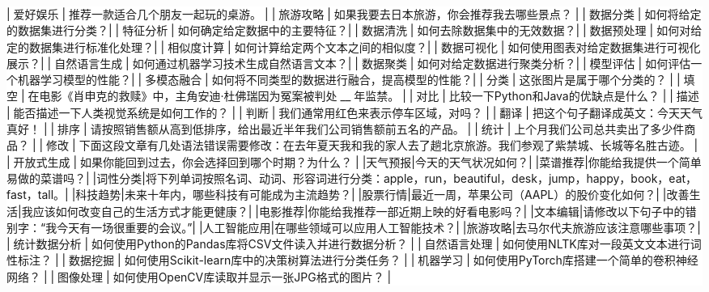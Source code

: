 | 爱好娱乐                                | 推荐一款适合几个朋友一起玩的桌游。                                                                                 |
| 旅游攻略                                | 如果我要去日本旅游，你会推荐我去哪些景点？                                                                           |
| 数据分类 | 如何将给定的数据集进行分类？|
| 特征分析 | 如何确定给定数据中的主要特征？|
| 数据清洗 | 如何去除数据集中的无效数据？|
| 数据预处理 | 如何对给定的数据集进行标准化处理？|
| 相似度计算 | 如何计算给定两个文本之间的相似度？|
| 数据可视化 | 如何使用图表对给定数据集进行可视化展示？|
| 自然语言生成 | 如何通过机器学习技术生成自然语言文本？|
| 数据聚类 | 如何对给定数据进行聚类分析？|
| 模型评估 | 如何评估一个机器学习模型的性能？|
| 多模态融合 | 如何将不同类型的数据进行融合，提高模型的性能？|
| 分类 | 这张图片是属于哪个分类的？ |
| 填空 | 在电影《肖申克的救赎》中，主角安迪·杜佛瑞因为冤案被判处 __ 年监禁。 |
| 对比 | 比较一下Python和Java的优缺点是什么？ |
| 描述 | 能否描述一下人类视觉系统是如何工作的？ |
| 判断 | 我们通常用红色来表示停车区域，对吗？ |
| 翻译 | 把这个句子翻译成英文：今天天气真好！ |
| 排序 | 请按照销售额从高到低排序，给出最近半年我们公司销售额前五名的产品。 |
| 统计 | 上个月我们公司总共卖出了多少件商品？ |
| 修改 | 下面这段文章有几处语法错误需要修改：在去年夏天我和我的家人去了趟北京旅游。我们参观了紫禁城、长城等名胜古迹。 |
| 开放式生成 | 如果你能回到过去，你会选择回到哪个时期？为什么？ |
|天气预报|今天的天气状况如何？|
|菜谱推荐|你能给我提供一个简单易做的菜谱吗？|
|词性分类|将下列单词按照名词、动词、形容词进行分类：apple，run，beautiful，desk，jump，happy，book，eat，fast，tall。|
|科技趋势|未来十年内，哪些科技有可能成为主流趋势？|
|股票行情|最近一周，苹果公司（AAPL）的股价变化如何？|
|改善生活|我应该如何改变自己的生活方式才能更健康？|
|电影推荐|你能给我推荐一部近期上映的好看电影吗？|
|文本编辑|请修改以下句子中的错别字：“我今天有一场很重要的会议。”|
|人工智能应用|在哪些领域可以应用人工智能技术？|
|旅游攻略|去马尔代夫旅游应该注意哪些事项？|
| 统计数据分析     | 如何使用Python的Pandas库将CSV文件读入并进行数据分析？            |
| 自然语言处理     | 如何使用NLTK库对一段英文文本进行词性标注？                     |
| 数据挖掘         | 如何使用Scikit-learn库中的决策树算法进行分类任务？              |
| 机器学习         | 如何使用PyTorch库搭建一个简单的卷积神经网络？                  |
| 图像处理         | 如何使用OpenCV库读取并显示一张JPG格式的图片？                  |